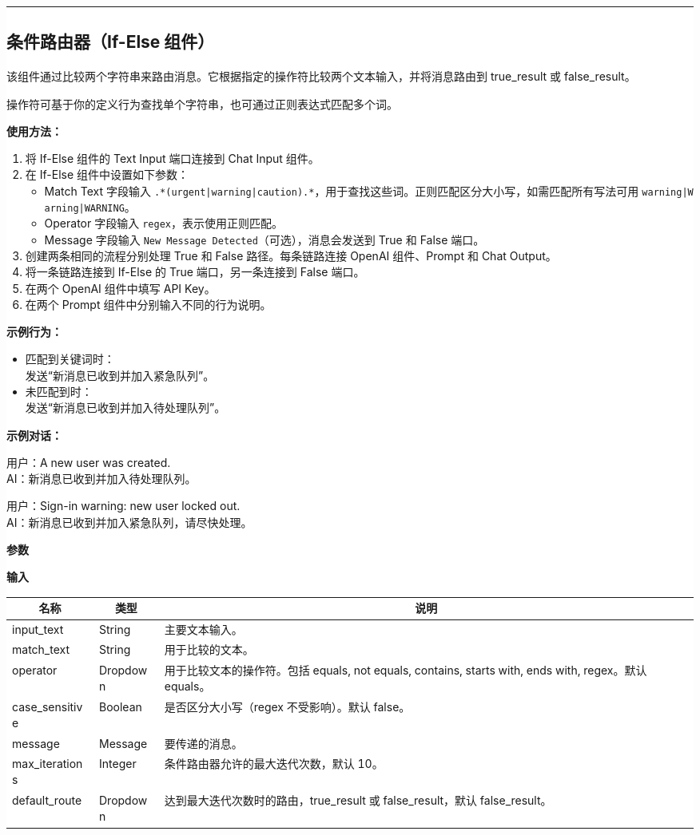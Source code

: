 

---

## 条件路由器（If-Else 组件）

该组件通过比较两个字符串来路由消息。它根据指定的操作符比较两个文本输入，并将消息路由到 true_result 或 false_result。

操作符可基于你的定义行为查找单个字符串，也可通过正则表达式匹配多个词。

**使用方法：**

1. 将 If-Else 组件的 Text Input 端口连接到 Chat Input 组件。
2. 在 If-Else 组件中设置如下参数：
   - Match Text 字段输入 `.*(urgent|warning|caution).*`，用于查找这些词。正则匹配区分大小写，如需匹配所有写法可用 `warning|Warning|WARNING`。
   - Operator 字段输入 `regex`，表示使用正则匹配。
   - Message 字段输入 `New Message Detected`（可选），消息会发送到 True 和 False 端口。
3. 创建两条相同的流程分别处理 True 和 False 路径。每条链路连接 OpenAI 组件、Prompt 和 Chat Output。
4. 将一条链路连接到 If-Else 的 True 端口，另一条连接到 False 端口。
5. 在两个 OpenAI 组件中填写 API Key。
6. 在两个 Prompt 组件中分别输入不同的行为说明。

**示例行为：**

- 匹配到关键词时：  
  发送“新消息已收到并加入紧急队列”。
- 未匹配到时：  
  发送“新消息已收到并加入待处理队列”。

**示例对话：**

用户：A new user was created.  
AI：新消息已收到并加入待处理队列。

用户：Sign-in warning: new user locked out.  
AI：新消息已收到并加入紧急队列，请尽快处理。

**参数**

**输入**

| 名称           | 类型     | 说明                                                         |
| -------------- | -------- | ------------------------------------------------------------ |
| input_text     | String   | 主要文本输入。                                               |
| match_text     | String   | 用于比较的文本。                                             |
| operator       | Dropdown | 用于比较文本的操作符。包括 equals, not equals, contains, starts with, ends with, regex。默认 equals。 |
| case_sensitive | Boolean  | 是否区分大小写（regex 不受影响）。默认 false。               |
| message        | Message  | 要传递的消息。                                               |
| max_iterations | Integer  | 条件路由器允许的最大迭代次数，默认 10。                      |
| default_route  | Dropdown | 达到最大迭代次数时的路由，true_result 或 false_result，默认 false_result。 |
